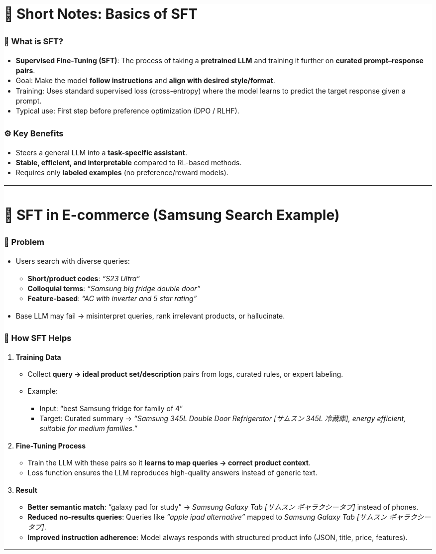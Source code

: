 # 📝 Short Notes: Basics of SFT

### 📌 What is SFT?

* **Supervised Fine-Tuning (SFT)**: The process of taking a **pretrained LLM** and training it further on **curated prompt–response pairs**.
* Goal: Make the model **follow instructions** and **align with desired style/format**.
* Training: Uses standard supervised loss (cross-entropy) where the model learns to predict the target response given a prompt.
* Typical use: First step before preference optimization (DPO / RLHF).

### ⚙️ Key Benefits

* Steers a general LLM into a **task-specific assistant**.
* **Stable, efficient, and interpretable** compared to RL-based methods.
* Requires only **labeled examples** (no preference/reward models).

---

# 🛒 SFT in E-commerce (Samsung Search Example)

### 🎯 Problem

* Users search with diverse queries:

  * **Short/product codes**: *“S23 Ultra”*
  * **Colloquial terms**: *“Samsung big fridge double door”*
  * **Feature-based**: *“AC with inverter and 5 star rating”*
* Base LLM may fail → misinterpret queries, rank irrelevant products, or hallucinate.

### 🔧 How SFT Helps

1. **Training Data**

   * Collect **query → ideal product set/description** pairs from logs, curated rules, or expert labeling.
   * Example:

     * Input: “best Samsung fridge for family of 4”
     * Target: Curated summary → *“Samsung 345L Double Door Refrigerator \[サムスン 345L 冷蔵庫], energy efficient, suitable for medium families.”*

2. **Fine-Tuning Process**

   * Train the LLM with these pairs so it **learns to map queries → correct product context**.
   * Loss function ensures the LLM reproduces high-quality answers instead of generic text.

3. **Result**

   * **Better semantic match**: “galaxy pad for study” → *Samsung Galaxy Tab \[サムスン ギャラクシータブ]* instead of phones.
   * **Reduced no-results queries**: Queries like *“apple ipad alternative”* mapped to *Samsung Galaxy Tab \[サムスン ギャラクシータブ]*.
   * **Improved instruction adherence**: Model always responds with structured product info (JSON, title, price, features).

---